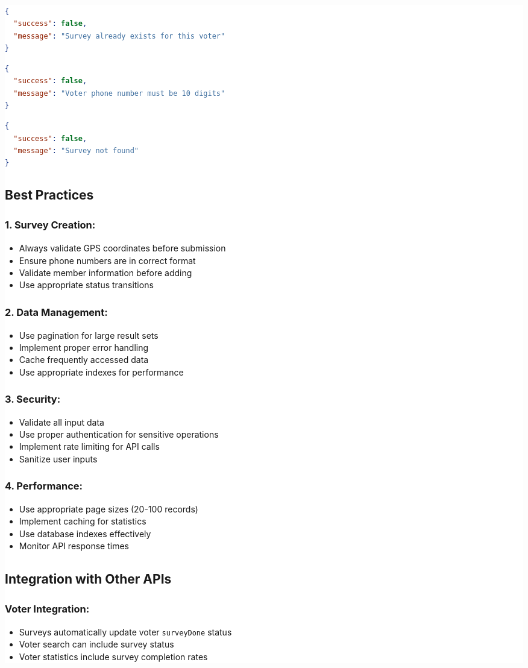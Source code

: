 ```json
{
  "success": false,
  "message": "Survey already exists for this voter"
}
```

```json
{
  "success": false,
  "message": "Voter phone number must be 10 digits"
}
```

```json
{
  "success": false,
  "message": "Survey not found"
}
```

## Best Practices

### 1. **Survey Creation:**
- Always validate GPS coordinates before submission
- Ensure phone numbers are in correct format
- Validate member information before adding
- Use appropriate status transitions

### 2. **Data Management:**
- Use pagination for large result sets
- Implement proper error handling
- Cache frequently accessed data
- Use appropriate indexes for performance

### 3. **Security:**
- Validate all input data
- Use proper authentication for sensitive operations
- Implement rate limiting for API calls
- Sanitize user inputs

### 4. **Performance:**
- Use appropriate page sizes (20-100 records)
- Implement caching for statistics
- Use database indexes effectively
- Monitor API response times

## Integration with Other APIs

### **Voter Integration:**
- Surveys automatically update voter `surveyDone` status
- Voter search can include survey status
- Voter statistics include survey completion rates
